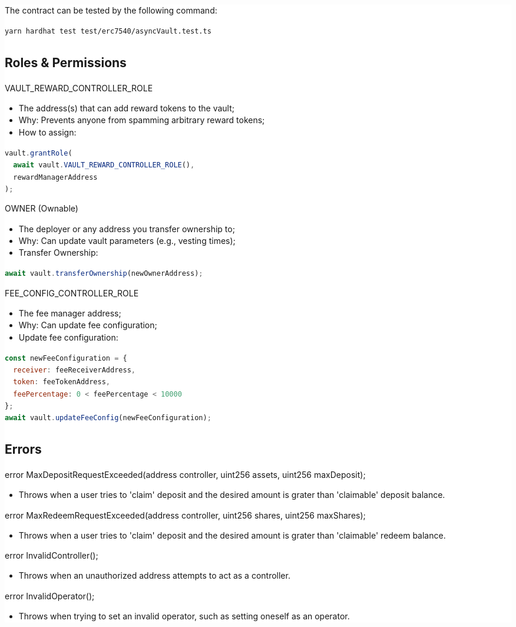 The contract can be tested by the following command:

```bash
yarn hardhat test test/erc7540/asyncVault.test.ts
```

## Roles & Permissions
VAULT_REWARD_CONTROLLER_ROLE
* The address(s) that can add reward tokens to the vault;
* Why: Prevents anyone from spamming arbitrary reward tokens;
* How to assign:

```js
vault.grantRole(
  await vault.VAULT_REWARD_CONTROLLER_ROLE(),
  rewardManagerAddress
);
```

OWNER (Ownable)
* The deployer or any address you transfer ownership to;
* Why: Can update vault parameters (e.g., vesting times);
* Transfer Ownership:

```js
await vault.transferOwnership(newOwnerAddress);
```

FEE_CONFIG_CONTROLLER_ROLE
* The fee manager address;
* Why: Can update fee configuration;
* Update fee configuration:

```js
const newFeeConfiguration = {
  receiver: feeReceiverAddress,
  token: feeTokenAddress,
  feePercentage: 0 < feePercentage < 10000
};
await vault.updateFeeConfig(newFeeConfiguration);
```

## Errors
error MaxDepositRequestExceeded(address controller, uint256 assets, uint256 maxDeposit);
* Throws when a user tries to 'claim' deposit and the desired amount is grater than 'claimable' deposit balance.

error MaxRedeemRequestExceeded(address controller, uint256 shares, uint256 maxShares);
* Throws when a user tries to 'claim' deposit and the desired amount is grater than 'claimable' redeem balance.

error InvalidController();
* Throws when an unauthorized address attempts to act as a controller.

error InvalidOperator();
* Throws when trying to set an invalid operator, such as setting oneself as an operator.

